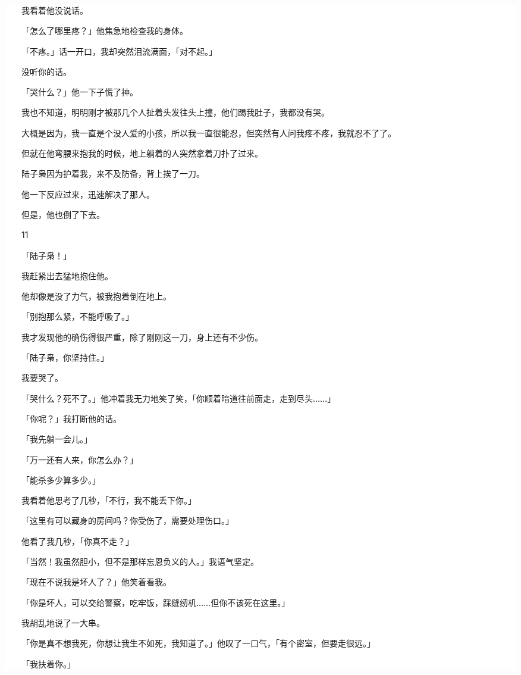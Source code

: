 &emsp;&emsp;我看着他没说话。  
  
&emsp;&emsp;「怎么了哪里疼？」他焦急地检查我的身体。  
  
&emsp;&emsp;「不疼。」话一开口，我却突然泪流满面，「对不起。」  
  
&emsp;&emsp;没听你的话。  
  
&emsp;&emsp;「哭什么？」他一下子慌了神。  
  
&emsp;&emsp;我也不知道，明明刚才被那几个人扯着头发往头上撞，他们踢我肚子，我都没有哭。  
  
&emsp;&emsp;大概是因为，我一直是个没人爱的小孩，所以我一直很能忍，但突然有人问我疼不疼，我就忍不了了。  
  
&emsp;&emsp;但就在他弯腰来抱我的时候，地上躺着的人突然拿着刀扑了过来。  
  
&emsp;&emsp;陆子枭因为护着我，来不及防备，背上挨了一刀。  
  
&emsp;&emsp;他一下反应过来，迅速解决了那人。  
  
&emsp;&emsp;但是，他也倒了下去。  
  
&emsp;&emsp;11  
  
&emsp;&emsp;「陆子枭！」  
  
&emsp;&emsp;我赶紧出去猛地抱住他。  
  
&emsp;&emsp;他却像是没了力气，被我抱着倒在地上。  
  
&emsp;&emsp;「别抱那么紧，不能呼吸了。」  
  
&emsp;&emsp;我才发现他的确伤得很严重，除了刚刚这一刀，身上还有不少伤。  
  
&emsp;&emsp;「陆子枭，你坚持住。」  
  
&emsp;&emsp;我要哭了。  
  
&emsp;&emsp;「哭什么？死不了。」他冲着我无力地笑了笑，「你顺着暗道往前面走，走到尽头……」  
  
&emsp;&emsp;「你呢？」我打断他的话。  
  
&emsp;&emsp;「我先躺一会儿。」  
  
&emsp;&emsp;「万一还有人来，你怎么办？」  
  
&emsp;&emsp;「能杀多少算多少。」  
  
&emsp;&emsp;我看着他思考了几秒，「不行，我不能丢下你。」  
  
&emsp;&emsp;「这里有可以藏身的房间吗？你受伤了，需要处理伤口。」  
  
&emsp;&emsp;他看了我几秒，「你真不走？」  
  
&emsp;&emsp;「当然！我虽然胆小，但不是那样忘恩负义的人。」我语气坚定。  
  
&emsp;&emsp;「现在不说我是坏人了？」他笑着看我。  
  
&emsp;&emsp;「你是坏人，可以交给警察，吃牢饭，踩缝纫机……但你不该死在这里。」  
  
&emsp;&emsp;我胡乱地说了一大串。  
  
&emsp;&emsp;「你是真不想我死，你想让我生不如死，我知道了。」他叹了一口气，「有个密室，但要走很远。」  
  
&emsp;&emsp;「我扶着你。」  
  